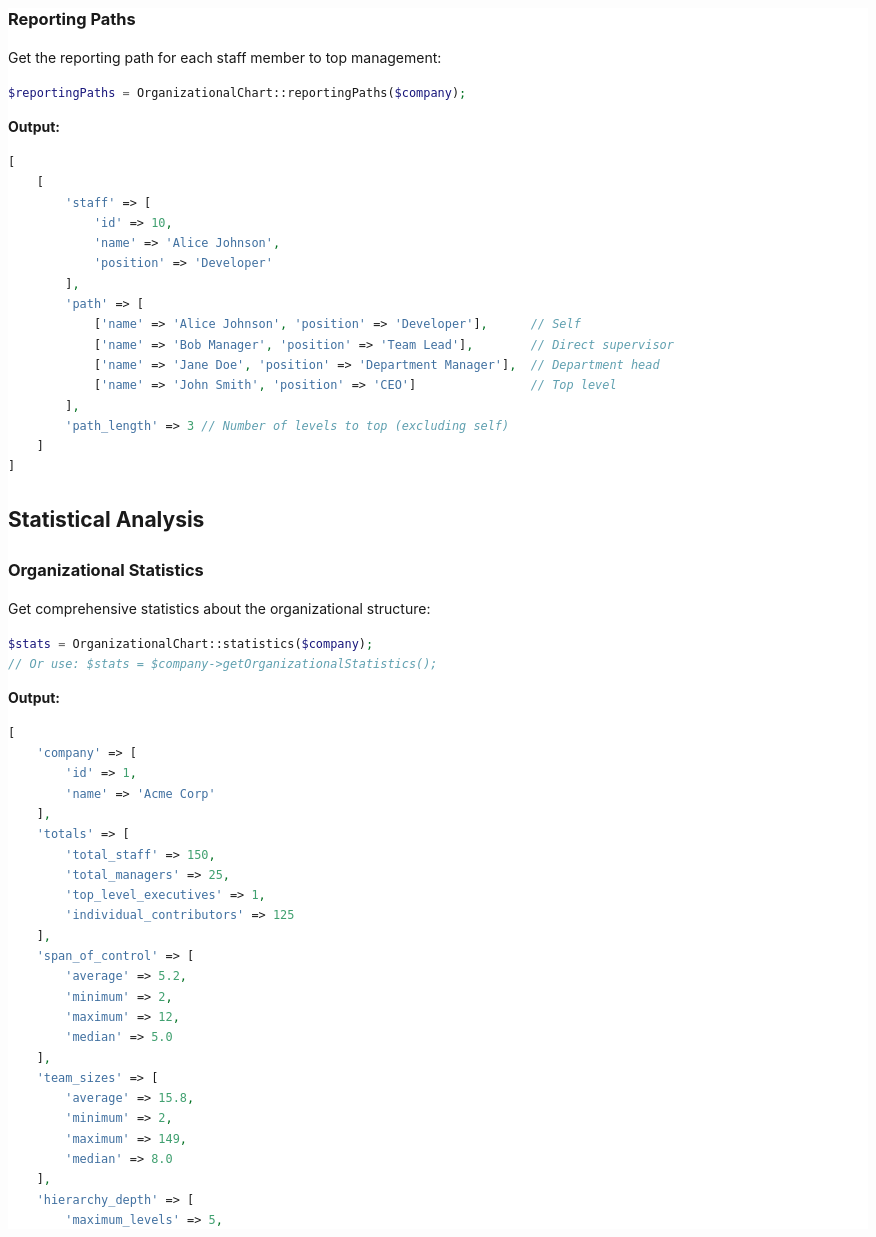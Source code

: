 ### Reporting Paths

Get the reporting path for each staff member to top management:

```php
$reportingPaths = OrganizationalChart::reportingPaths($company);
```

**Output:**
```php
[
    [
        'staff' => [
            'id' => 10,
            'name' => 'Alice Johnson',
            'position' => 'Developer'
        ],
        'path' => [
            ['name' => 'Alice Johnson', 'position' => 'Developer'],      // Self
            ['name' => 'Bob Manager', 'position' => 'Team Lead'],        // Direct supervisor
            ['name' => 'Jane Doe', 'position' => 'Department Manager'],  // Department head
            ['name' => 'John Smith', 'position' => 'CEO']                // Top level
        ],
        'path_length' => 3 // Number of levels to top (excluding self)
    ]
]
```

## Statistical Analysis

### Organizational Statistics

Get comprehensive statistics about the organizational structure:

```php
$stats = OrganizationalChart::statistics($company);
// Or use: $stats = $company->getOrganizationalStatistics();
```

**Output:**
```php
[
    'company' => [
        'id' => 1,
        'name' => 'Acme Corp'
    ],
    'totals' => [
        'total_staff' => 150,
        'total_managers' => 25,
        'top_level_executives' => 1,
        'individual_contributors' => 125
    ],
    'span_of_control' => [
        'average' => 5.2,
        'minimum' => 2,
        'maximum' => 12,
        'median' => 5.0
    ],
    'team_sizes' => [
        'average' => 15.8,
        'minimum' => 2,
        'maximum' => 149,
        'median' => 8.0
    ],
    'hierarchy_depth' => [
        'maximum_levels' => 5,
```